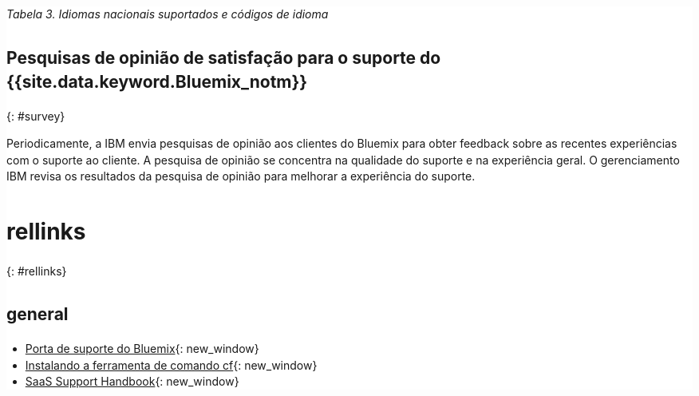 *Tabela 3. Idiomas nacionais suportados e códigos de idioma*


## Pesquisas de opinião de satisfação para o suporte do {{site.data.keyword.Bluemix_notm}}  
{: #survey}

Periodicamente, a IBM envia pesquisas de opinião aos clientes do Bluemix para obter feedback sobre as recentes experiências com o suporte ao cliente. A pesquisa de opinião se concentra na qualidade do suporte e na experiência geral. O gerenciamento IBM revisa os resultados da pesquisa de opinião para melhorar a experiência do suporte. 


# rellinks
{: #rellinks}

## general
  * [Porta de suporte do Bluemix](https://support.ibmcloud.com){: new_window}
  * [Instalando a ferramenta de comando cf](../starters/install_cli.html){: new_window}
  * [SaaS Support Handbook](http://www-01.ibm.com/software/support/handbook.html){: new_window}
